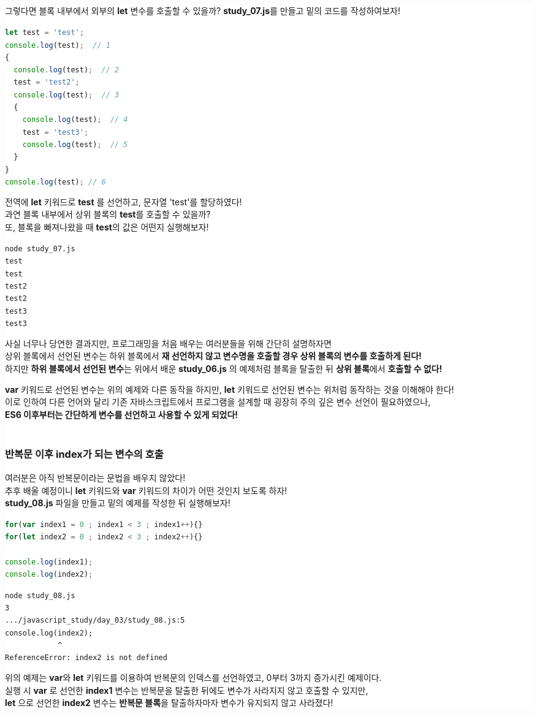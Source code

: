 
그렇다면 블록 내부에서 외부의 **let** 변수를 호출할 수 있을까?
**study\_07.js**를 만들고 밑의 코드를 작성하여보자!
~~~javascript
let test = 'test';
console.log(test);  // 1
{
  console.log(test);  // 2
  test = 'test2';
  console.log(test);  // 3
  {
    console.log(test);  // 4
    test = 'test3';
    console.log(test);  // 5
  }
}
console.log(test); // 6
~~~

전역에 **let** 키워드로 **test** 를 선언하고, 문자열 'test'를 할당하였다! \
과연 블록 내부에서 상위 블록의 **test**를 호출할 수 있을까? \
또, 블록을 빠져나왔을 때 **test**의 값은 어떤지 실행해보자!

~~~console
node study_07.js
test
test
test2
test2
test3
test3
~~~
사실 너무나 당연한 결과지만, 프로그래밍을 처음 배우는 여러분들을 위해 간단히 설명하자면 \
상위 블록에서 선언된 변수는 하위 블록에서 **재 선언하지 않고 변수명을 호출할 경우 상위 블록의 변수를 호출하게 된다!** \
하지만 **하위 블록에서 선언된 변수**는 위에서 배운 **study\_06.js** 의 예제처럼 블록을 탈출한 뒤 **상위 블록**에서 **호출할 수 없다!**

**var** 키워드로 선언된 변수는 위의 예제와 다른 동작을 하지만, **let** 키워드로 선언된 변수는 위처럼 동작하는 것을 이해해야 한다! \
이로 인하여 다른 언어와 달리 기존 자바스크립트에서 프로그램을 설계할 때 굉장히 주의 깊은 변수 선언이 필요하였으나, \
**ES6 이후부터는 간단하게 변수를 선언하고 사용할 수 있게 되었다!** \
<br/>

### 반복문 이후 index가 되는 변수의 호출
여러분은 아직 반복문이라는 문법을 배우지 않았다! \
추후 배울 예정이니 **let** 키워드와 **var** 키워드의 차이가 어떤 것인지 보도록 하자! \
**study\_08.js** 파일을 만들고 밑의 예제를 작성한 뒤 실행해보자!
~~~javascript
for(var index1 = 0 ; index1 < 3 ; index1++){}
for(let index2 = 0 ; index2 < 3 ; index2++){}

console.log(index1);
console.log(index2);
~~~
~~~console
node study_08.js
3
.../javascript_study/day_03/study_08.js:5
console.log(index2);
            ^
ReferenceError: index2 is not defined
~~~
위의 예제는 **var**와 **let** 키워드를 이용하여 반복문의 인덱스를 선언하였고, 0부터 3까지 증가시킨 예제이다. \
실행 시 **var** 로 선언한 **index1** 변수는 반복문을 탈출한 뒤에도 변수가 사라지지 않고 호출할 수 있지만, \
**let** 으로 선언한 **index2** 변수는 **반복문 블록**을 탈출하자마자 변수가 유지되지 않고 사라졌다!
